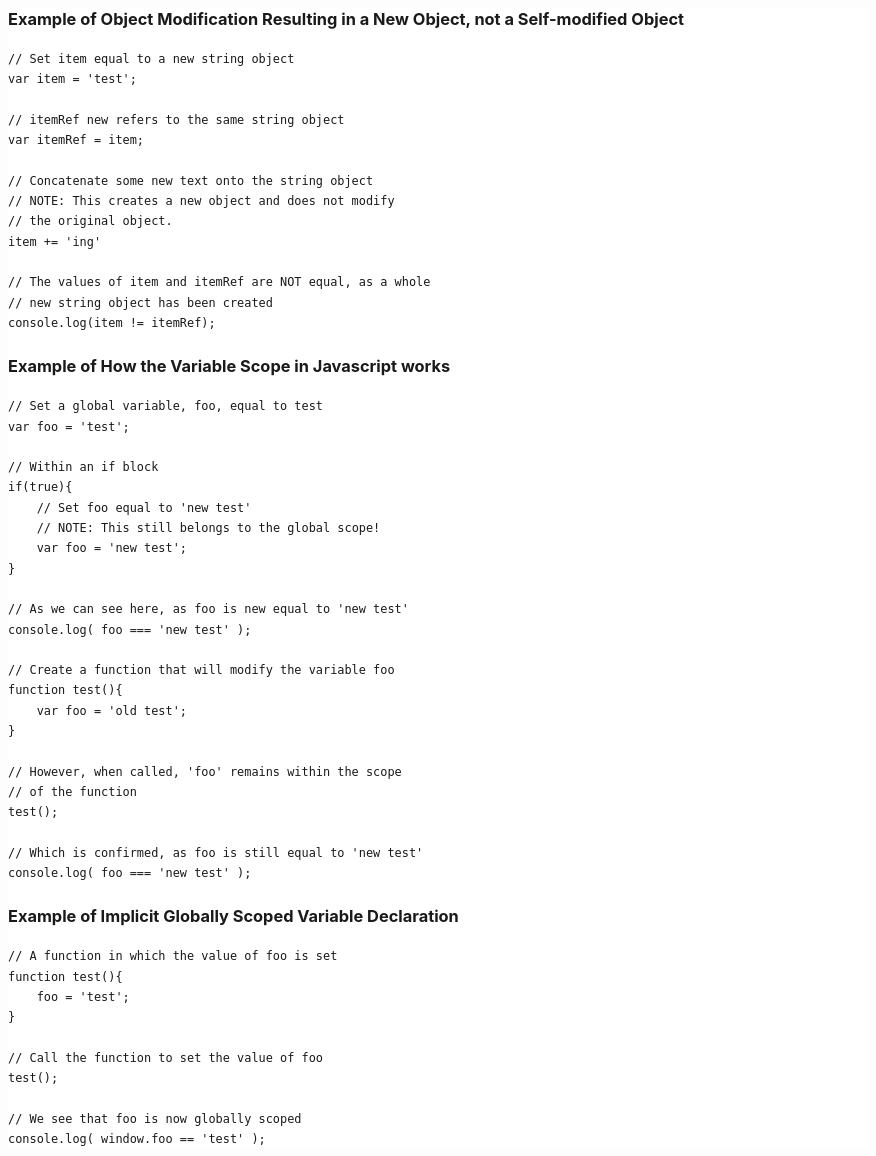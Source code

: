 ### Example of Object Modification Resulting in a New Object, not a Self-modified Object

```
// Set item equal to a new string object
var item = 'test';

// itemRef new refers to the same string object
var itemRef = item;

// Concatenate some new text onto the string object
// NOTE: This creates a new object and does not modify
// the original object.
item += 'ing'

// The values of item and itemRef are NOT equal, as a whole
// new string object has been created
console.log(item != itemRef);
```

### Example of How the Variable Scope in Javascript works

```
// Set a global variable, foo, equal to test
var foo = 'test';

// Within an if block
if(true){
	// Set foo equal to 'new test'
	// NOTE: This still belongs to the global scope!
	var foo = 'new test';
}

// As we can see here, as foo is new equal to 'new test'
console.log( foo === 'new test' );

// Create a function that will modify the variable foo 
function test(){
	var foo = 'old test';
}

// However, when called, 'foo' remains within the scope
// of the function
test();

// Which is confirmed, as foo is still equal to 'new test'
console.log( foo === 'new test' );
```


### Example of Implicit Globally Scoped Variable Declaration
```
// A function in which the value of foo is set
function test(){
	foo = 'test';
}

// Call the function to set the value of foo
test();

// We see that foo is now globally scoped
console.log( window.foo == 'test' );
```
